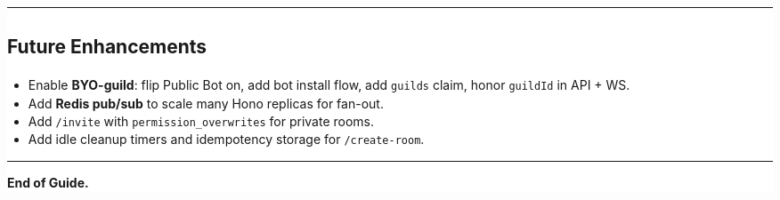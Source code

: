 
---

## Future Enhancements

- Enable **BYO-guild**: flip Public Bot on, add bot install flow, add `guilds` claim, honor `guildId` in API + WS.
- Add **Redis pub/sub** to scale many Hono replicas for fan-out.
- Add `/invite` with `permission_overwrites` for private rooms.
- Add idle cleanup timers and idempotency storage for `/create-room`.

---

**End of Guide.**
